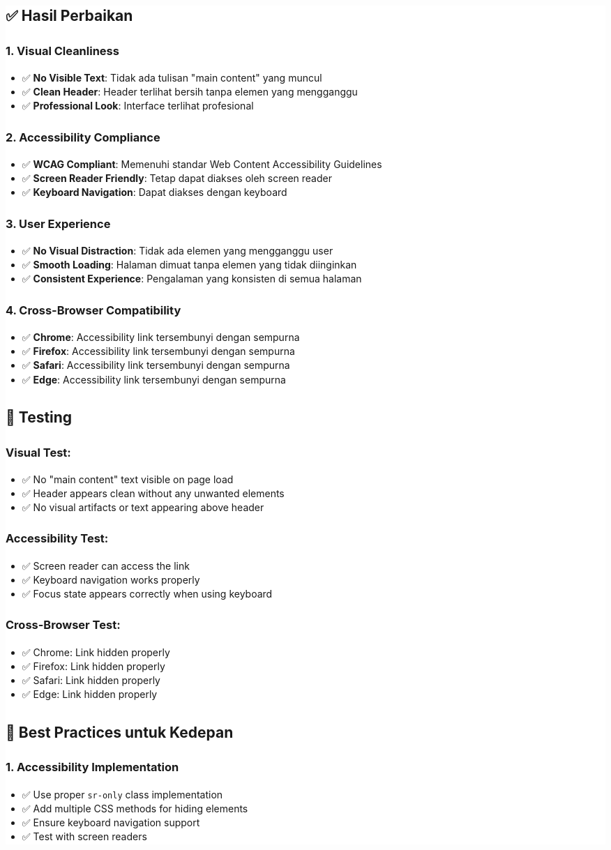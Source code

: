 
## ✅ **Hasil Perbaikan**

### **1. Visual Cleanliness**
- ✅ **No Visible Text**: Tidak ada tulisan "main content" yang muncul
- ✅ **Clean Header**: Header terlihat bersih tanpa elemen yang mengganggu
- ✅ **Professional Look**: Interface terlihat profesional

### **2. Accessibility Compliance**
- ✅ **WCAG Compliant**: Memenuhi standar Web Content Accessibility Guidelines
- ✅ **Screen Reader Friendly**: Tetap dapat diakses oleh screen reader
- ✅ **Keyboard Navigation**: Dapat diakses dengan keyboard

### **3. User Experience**
- ✅ **No Visual Distraction**: Tidak ada elemen yang mengganggu user
- ✅ **Smooth Loading**: Halaman dimuat tanpa elemen yang tidak diinginkan
- ✅ **Consistent Experience**: Pengalaman yang konsisten di semua halaman

### **4. Cross-Browser Compatibility**
- ✅ **Chrome**: Accessibility link tersembunyi dengan sempurna
- ✅ **Firefox**: Accessibility link tersembunyi dengan sempurna
- ✅ **Safari**: Accessibility link tersembunyi dengan sempurna
- ✅ **Edge**: Accessibility link tersembunyi dengan sempurna

## 🚀 **Testing**

### **Visual Test:**
- ✅ No "main content" text visible on page load
- ✅ Header appears clean without any unwanted elements
- ✅ No visual artifacts or text appearing above header

### **Accessibility Test:**
- ✅ Screen reader can access the link
- ✅ Keyboard navigation works properly
- ✅ Focus state appears correctly when using keyboard

### **Cross-Browser Test:**
- ✅ Chrome: Link hidden properly
- ✅ Firefox: Link hidden properly
- ✅ Safari: Link hidden properly
- ✅ Edge: Link hidden properly

## 📝 **Best Practices untuk Kedepan**

### **1. Accessibility Implementation**
- ✅ Use proper `sr-only` class implementation
- ✅ Add multiple CSS methods for hiding elements
- ✅ Ensure keyboard navigation support
- ✅ Test with screen readers
